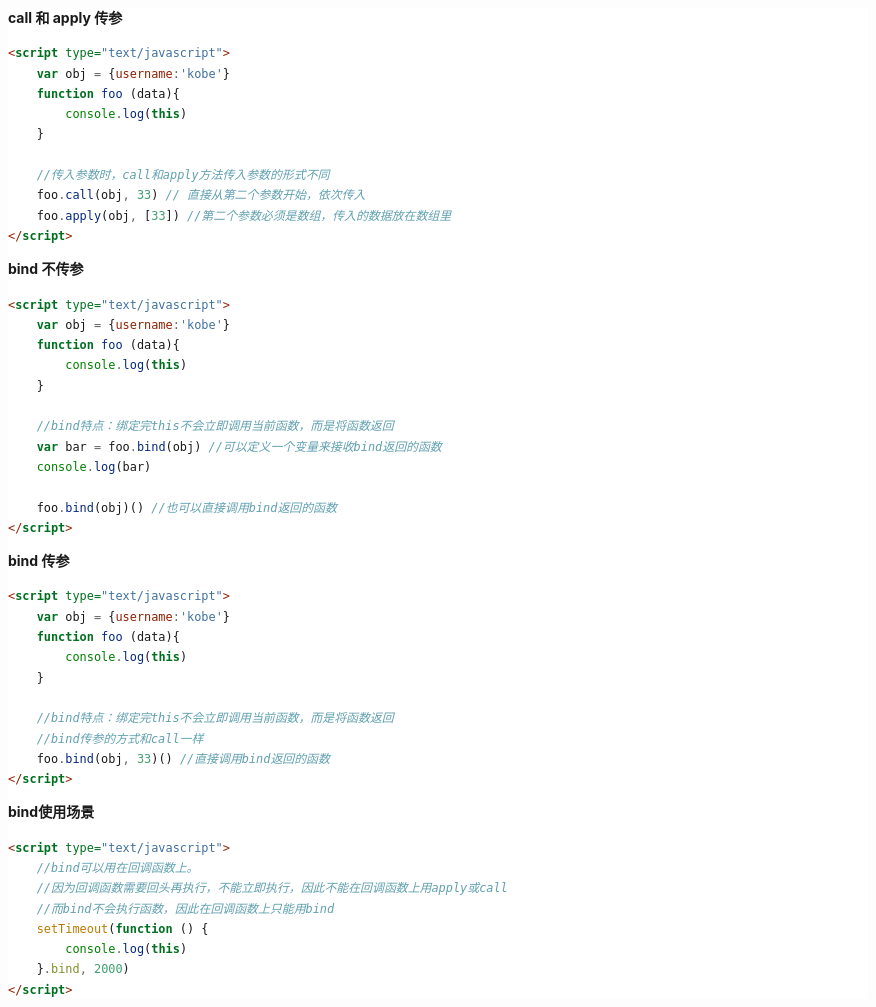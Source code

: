 **call 和 apply 传参**

```html
<script type="text/javascript">
    var obj = {username:'kobe'}
    function foo (data){
        console.log(this)
    }

    //传入参数时，call和apply方法传入参数的形式不同
    foo.call(obj, 33) // 直接从第二个参数开始，依次传入
    foo.apply(obj, [33]) //第二个参数必须是数组，传入的数据放在数组里
</script>
```

**bind 不传参**

```html
<script type="text/javascript">
    var obj = {username:'kobe'}
    function foo (data){
        console.log(this)
    }

    //bind特点：绑定完this不会立即调用当前函数，而是将函数返回
    var bar = foo.bind(obj) //可以定义一个变量来接收bind返回的函数
    console.log(bar)

    foo.bind(obj)() //也可以直接调用bind返回的函数
</script>
```

**bind 传参**

```html
<script type="text/javascript">
    var obj = {username:'kobe'}
    function foo (data){
        console.log(this)
    }

    //bind特点：绑定完this不会立即调用当前函数，而是将函数返回
    //bind传参的方式和call一样
    foo.bind(obj, 33)() //直接调用bind返回的函数
</script>
```

**bind使用场景**

```html
<script type="text/javascript">
    //bind可以用在回调函数上。
    //因为回调函数需要回头再执行，不能立即执行，因此不能在回调函数上用apply或call
    //而bind不会执行函数，因此在回调函数上只能用bind
    setTimeout(function () {
        console.log(this)
    }.bind, 2000)
</script>
```
